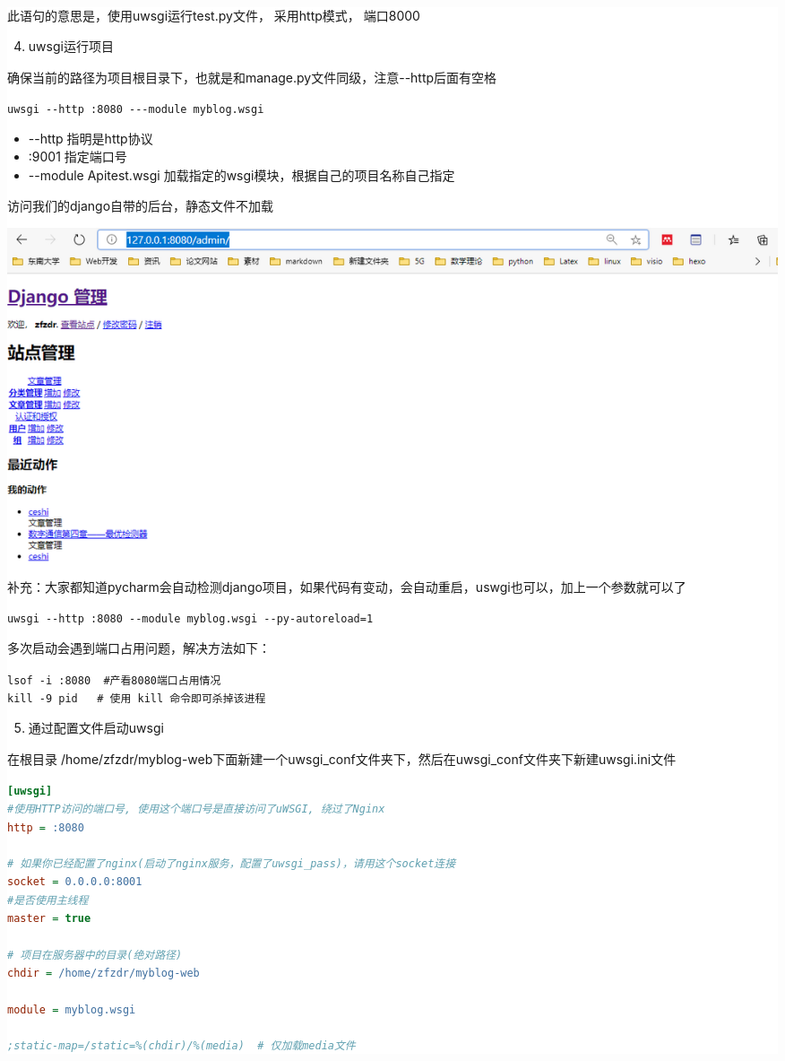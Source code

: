 此语句的意思是，使用uwsgi运行test.py文件， 采用http模式， 端口8000

4. uwsgi运行项目

确保当前的路径为项目根目录下，也就是和manage.py文件同级，注意--http后面有空格

```shell
uwsgi --http :8080 ---module myblog.wsgi
```

- --http  指明是http协议
- :9001 指定端口号
- --module Apitest.wsgi 加载指定的wsgi模块，根据自己的项目名称自己指定

访问我们的django自带的后台，静态文件不加载

![image-20200805133326448](/assets/img/image-20200805133326448.png)



 补充：大家都知道pycharm会自动检测django项目，如果代码有变动，会自动重启，uswgi也可以，加上一个参数就可以了

```shell
uwsgi --http :8080 --module myblog.wsgi --py-autoreload=1
```

多次启动会遇到端口占用问题，解决方法如下：

```
lsof -i :8080  #产看8080端口占用情况
kill -9 pid   # 使用 kill 命令即可杀掉该进程
```

5. 通过配置文件启动uwsgi

在根目录 /home/zfzdr/myblog-web下面新建一个uwsgi_conf文件夹下，然后在uwsgi_conf文件夹下新建uwsgi.ini文件

```ini
[uwsgi]
#使用HTTP访问的端口号, 使用这个端口号是直接访问了uWSGI, 绕过了Nginx
http = :8080

# 如果你已经配置了nginx(启动了nginx服务，配置了uwsgi_pass)，请用这个socket连接
socket = 0.0.0.0:8001
#是否使用主线程
master = true

# 项目在服务器中的目录(绝对路径)
chdir = /home/zfzdr/myblog-web

module = myblog.wsgi

;static-map=/static=%(chdir)/%(media)  # 仅加载media文件
```